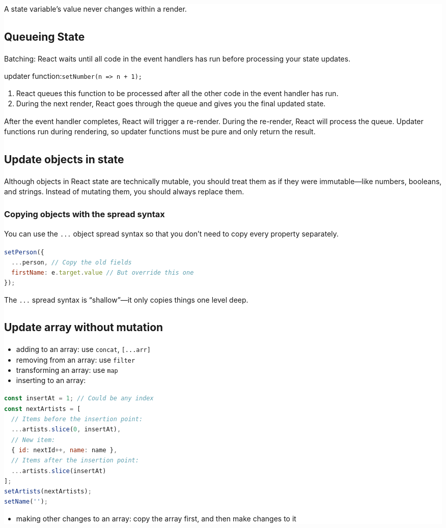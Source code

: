 A state variable’s value never changes within a render.

## Queueing State

Batching: React waits until all code in the event handlers has run before processing your state updates.

updater function:`setNumber(n => n + 1);`

1. React queues this function to be processed after all the other code in the event handler has run.
2. During the next render, React goes through the queue and gives you the final updated state.

After the event handler completes, React will trigger a re-render. During the re-render, React will process the queue. Updater functions run during rendering, so updater functions must be pure and only return the result.

## Update objects in state

Although objects in React state are technically mutable, you should treat them as if they were immutable—like numbers, booleans, and strings. Instead of mutating them, you should always replace them.

### Copying objects with the spread syntax

You can use the `...` object spread syntax so that you don’t need to copy every property separately.
```javascript
setPerson({
  ...person, // Copy the old fields
  firstName: e.target.value // But override this one
});
```

The `...` spread syntax is “shallow”—it only copies things one level deep.

## Update array without mutation

- adding to an array: use `concat`, `[...arr]`
- removing from an array: use `filter`
- transforming an array: use `map`
- inserting to an array: 
```javascript
const insertAt = 1; // Could be any index
const nextArtists = [
  // Items before the insertion point:
  ...artists.slice(0, insertAt),
  // New item:
  { id: nextId++, name: name },
  // Items after the insertion point:
  ...artists.slice(insertAt)
];
setArtists(nextArtists);
setName('');
```
- making other changes to an array: copy the array first, and then make changes to it
